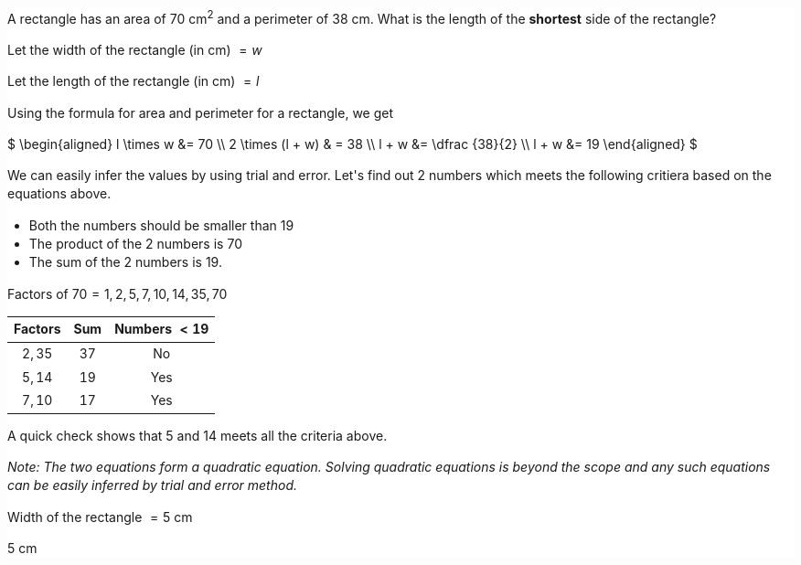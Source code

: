 </div>
<div class='question question'>

A rectangle has an area of $70 \ \text{cm}^2$ and a perimeter of $38 \ \text{cm}$. What is the length of the **shortest** side of the rectangle?

</div>
<div class='workings'>
<div class='working'>

Let the width of the rectangle (in $\text{cm}$) $= w$

Let the length of the rectangle (in $\text{cm}$) $= l$

Using the formula for area and perimeter for a rectangle, we get

$
\begin{aligned}
l \times w          &= 70 \\\\
2 \times (l + w)    & = 38 \\\\
l + w               &= \dfrac {38}{2} \\\\
l + w               &= 19
\end{aligned}
$

We can easily infer the values by using trial and error. Let's find out $2$ numbers which meets the following critiera based on the equations above.

- Both the numbers should be smaller than $19$
- The product of the $2$ numbers is $70$ 
- The sum of the $2$ numbers is $19$.

Factors of $70 = 1, 2, 5, 7, 10, 14, 35, 70$

| Factors   |  Sum  | Numbers $< 19$    |
|:-------:  |:----: |:---------------:  |
| $2, 35$   | $37$  |        No         |
| $5, 14$   | $19$  |       Yes         |
| $7, 10$   | $17$  |       Yes         |

A quick check shows that $5$ and $14$ meets all the criteria above.

*Note: The two equations form a quadratic equation. Solving quadratic equations is beyond the scope and any such equations can be easily inferred by trial and error method.*

Width of the rectangle $= 5 \ \text{cm}$ 

</div>
</div>
<div class='answers'>
<div class='answer'>

$5 \ \text{cm}$

</div>
</div>
